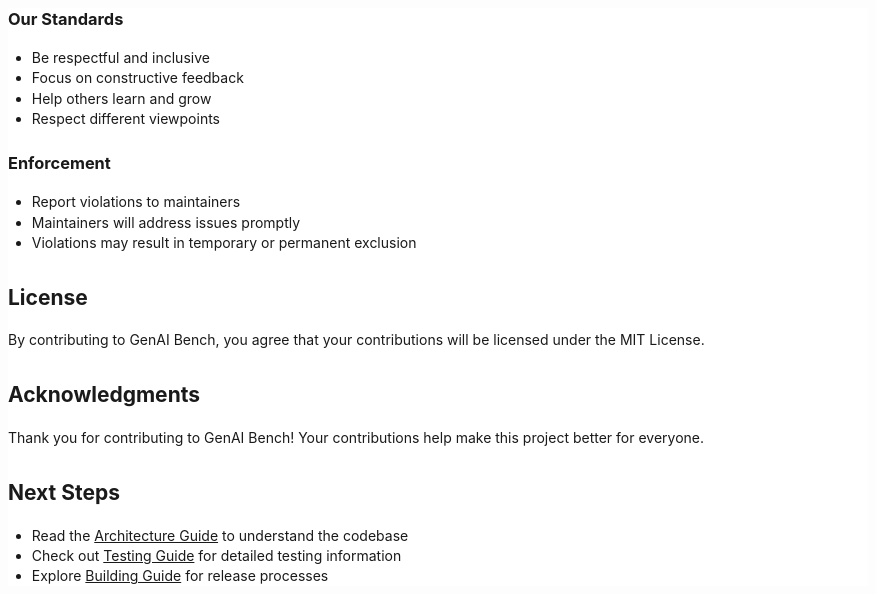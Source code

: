 ### Our Standards

- Be respectful and inclusive
- Focus on constructive feedback
- Help others learn and grow
- Respect different viewpoints

### Enforcement

- Report violations to maintainers
- Maintainers will address issues promptly
- Violations may result in temporary or permanent exclusion

## License

By contributing to GenAI Bench, you agree that your contributions will be licensed under the MIT License.

## Acknowledgments

Thank you for contributing to GenAI Bench! Your contributions help make this project better for everyone.

## Next Steps

- Read the [Architecture Guide](architecture.md) to understand the codebase
- Check out [Testing Guide](testing.md) for detailed testing information
- Explore [Building Guide](building.md) for release processes